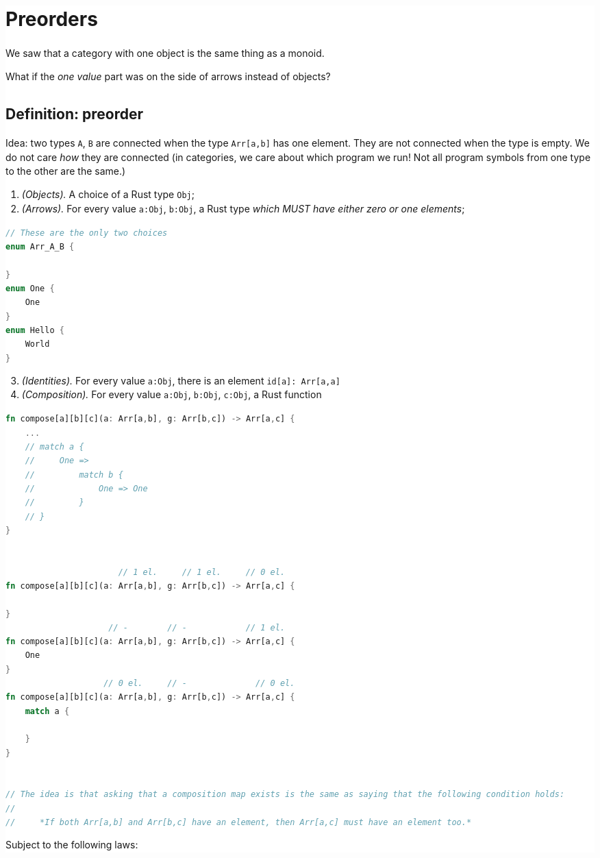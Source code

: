 # Preorders

We saw that a category with one object is the same thing as a monoid.

What if the *one value* part was on the side of arrows instead of objects?

## Definition: preorder

Idea: two types `A`, `B` are connected when the type `Arr[a,b]` has one element. They are not connected when the type is empty. We do not care *how* they are connected (in categories, we care about which program we run! Not all program symbols from one type to the other are the same.)

1. *(Objects).* A choice of a Rust type `Obj`;
2. *(Arrows).* For every value `a:Obj`, `b:Obj`, a Rust type *which MUST have either zero or one elements*;
```rust
// These are the only two choices
enum Arr_A_B {

}
enum One {
    One
}
enum Hello {
    World
}
```

3. *(Identities).* For every value `a:Obj`, there is an element `id[a]: Arr[a,a]`
4. *(Composition).* For every value `a:Obj`, `b:Obj`, `c:Obj`, a Rust function
```rust
fn compose[a][b][c](a: Arr[a,b], g: Arr[b,c]) -> Arr[a,c] {
    ...
    // match a {
    //     One =>
    //         match b {
    //             One => One
    //         }
    // }
}


                       // 1 el.     // 1 el.     // 0 el.
fn compose[a][b][c](a: Arr[a,b], g: Arr[b,c]) -> Arr[a,c] {

}
                     // -        // -            // 1 el.
fn compose[a][b][c](a: Arr[a,b], g: Arr[b,c]) -> Arr[a,c] {
    One
}
                    // 0 el.     // -              // 0 el.
fn compose[a][b][c](a: Arr[a,b], g: Arr[b,c]) -> Arr[a,c] {
    match a {

    }
}


// The idea is that asking that a composition map exists is the same as saying that the following condition holds:
//
//     *If both Arr[a,b] and Arr[b,c] have an element, then Arr[a,c] must have an element too.*
```
Subject to the following laws:
